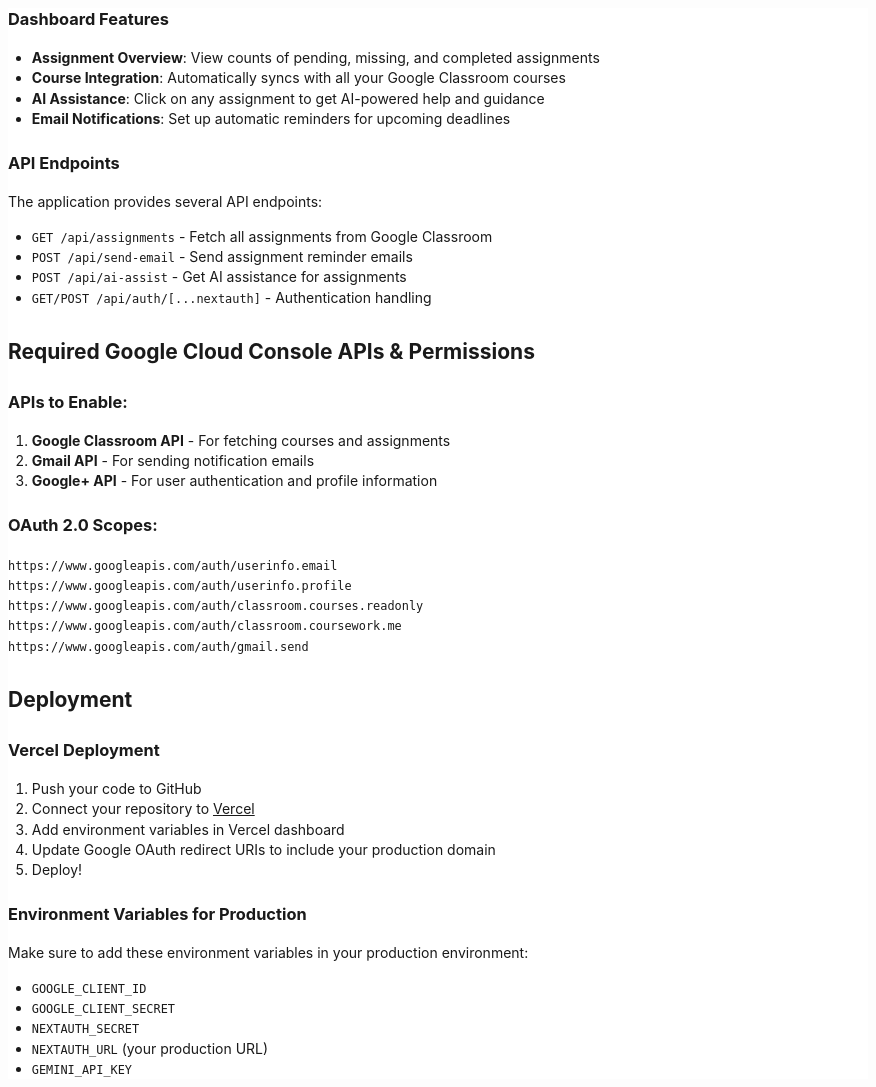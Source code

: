 ### Dashboard Features
- **Assignment Overview**: View counts of pending, missing, and completed assignments
- **Course Integration**: Automatically syncs with all your Google Classroom courses
- **AI Assistance**: Click on any assignment to get AI-powered help and guidance
- **Email Notifications**: Set up automatic reminders for upcoming deadlines

### API Endpoints

The application provides several API endpoints:

- `GET /api/assignments` - Fetch all assignments from Google Classroom
- `POST /api/send-email` - Send assignment reminder emails
- `POST /api/ai-assist` - Get AI assistance for assignments
- `GET/POST /api/auth/[...nextauth]` - Authentication handling

## Required Google Cloud Console APIs & Permissions

### APIs to Enable:
1. **Google Classroom API** - For fetching courses and assignments
2. **Gmail API** - For sending notification emails
3. **Google+ API** - For user authentication and profile information

### OAuth 2.0 Scopes:
```
https://www.googleapis.com/auth/userinfo.email
https://www.googleapis.com/auth/userinfo.profile
https://www.googleapis.com/auth/classroom.courses.readonly
https://www.googleapis.com/auth/classroom.coursework.me
https://www.googleapis.com/auth/gmail.send
```

## Deployment

### Vercel Deployment

1. Push your code to GitHub
2. Connect your repository to [Vercel](https://vercel.com)
3. Add environment variables in Vercel dashboard
4. Update Google OAuth redirect URIs to include your production domain
5. Deploy!

### Environment Variables for Production

Make sure to add these environment variables in your production environment:
- `GOOGLE_CLIENT_ID`
- `GOOGLE_CLIENT_SECRET`
- `NEXTAUTH_SECRET`
- `NEXTAUTH_URL` (your production URL)
- `GEMINI_API_KEY`
